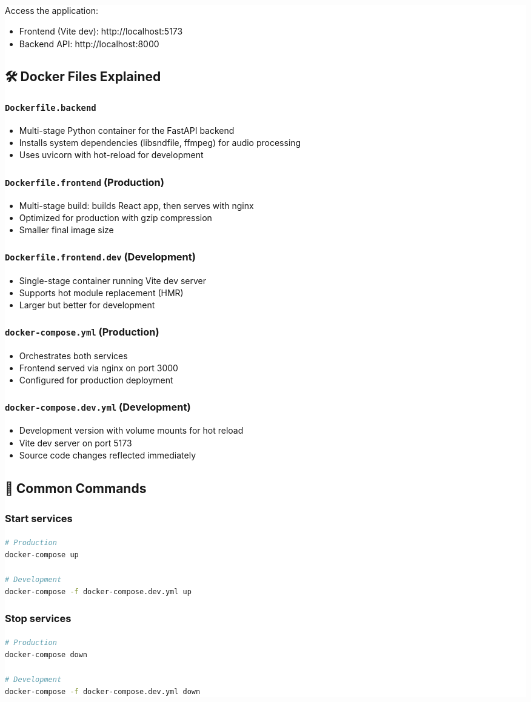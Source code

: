 Access the application:
- Frontend (Vite dev): http://localhost:5173
- Backend API: http://localhost:8000

## 🛠️ Docker Files Explained

### `Dockerfile.backend`
- Multi-stage Python container for the FastAPI backend
- Installs system dependencies (libsndfile, ffmpeg) for audio processing
- Uses uvicorn with hot-reload for development

### `Dockerfile.frontend` (Production)
- Multi-stage build: builds React app, then serves with nginx
- Optimized for production with gzip compression
- Smaller final image size

### `Dockerfile.frontend.dev` (Development)
- Single-stage container running Vite dev server
- Supports hot module replacement (HMR)
- Larger but better for development

### `docker-compose.yml` (Production)
- Orchestrates both services
- Frontend served via nginx on port 3000
- Configured for production deployment

### `docker-compose.dev.yml` (Development)
- Development version with volume mounts for hot reload
- Vite dev server on port 5173
- Source code changes reflected immediately

## 📝 Common Commands

### Start services
```bash
# Production
docker-compose up

# Development
docker-compose -f docker-compose.dev.yml up
```

### Stop services
```bash
# Production
docker-compose down

# Development
docker-compose -f docker-compose.dev.yml down
```
